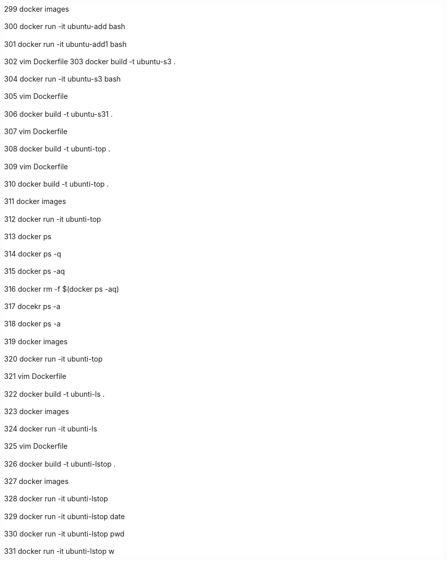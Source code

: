   299  docker images

  300  docker run -it ubuntu-add bash

  301  docker run -it ubuntu-add1 bash

  302  vim Dockerfile
  303  docker build -t ubuntu-s3 .

  304  docker run -it ubuntu-s3 bash

  305  vim Dockerfile

  306  docker build -t ubuntu-s31 .

  307  vim Dockerfile

  308  docker build -t ubunti-top .

  309  vim Dockerfile

  310  docker build -t ubunti-top .

  311  docker images

  312  docker run -it ubunti-top

  313  docker ps

  314  docker ps -q

  315  docker ps -aq

  316  docker rm -f $(docker ps -aq)

  317  docekr ps -a

  318  docker ps -a

  319  docker images

  320  docker run -it ubunti-top

  321  vim Dockerfile

  322  docker build -t ubunti-ls .

  323  docker images

  324  docker run -it ubunti-ls

  325  vim Dockerfile

  326  docker build -t ubunti-lstop .

  327  docker images

  328  docker run -it ubunti-lstop

  329  docker run -it ubunti-lstop date

  330  docker run -it ubunti-lstop pwd

  331  docker run -it ubunti-lstop w
